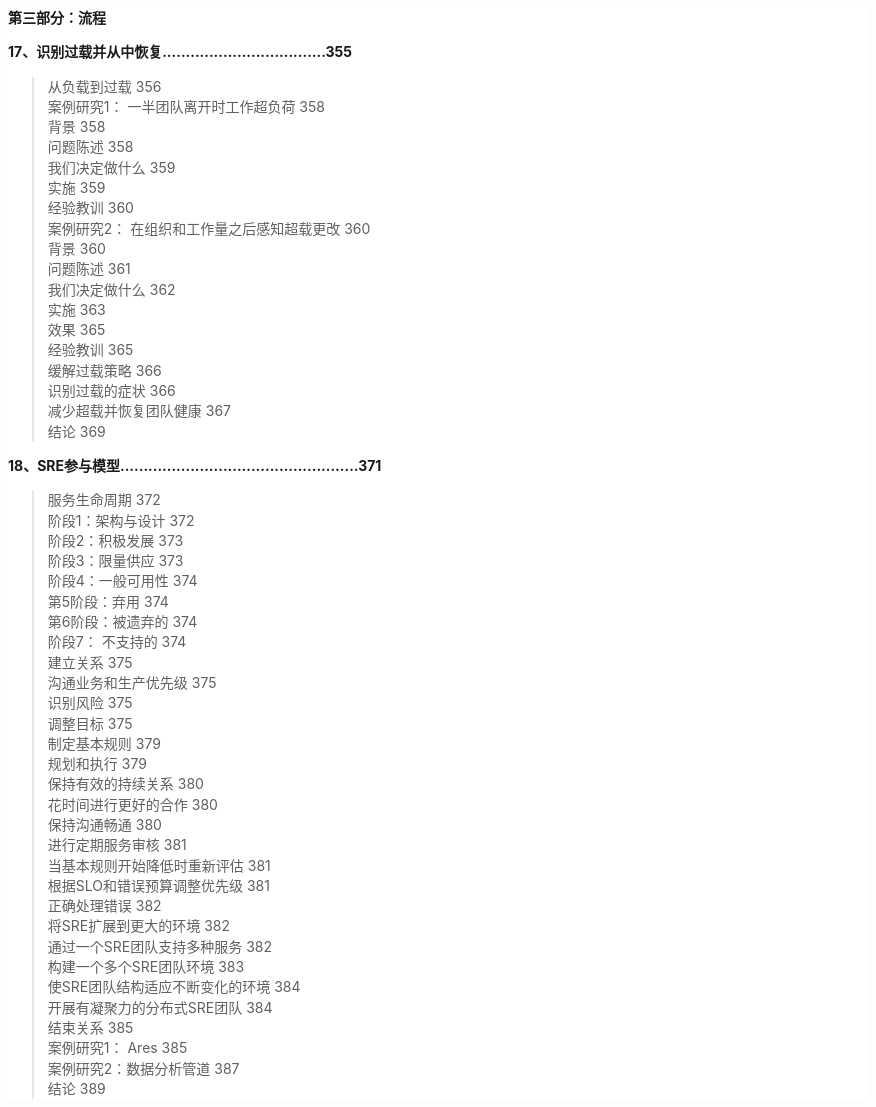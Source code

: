 **第三部分：流程**

**17、识别过载并从中恢复...................................355**

> 从负载到过载 356  
> 案例研究1： 一半团队离开时工作超负荷 358  
> 背景 358  
> 问题陈述 358  
> 我们决定做什么 359  
> 实施 359  
> 经验教训 360  
> 案例研究2： 在组织和工作量之后感知超载更改 360  
> 背景 360  
> 问题陈述 361  
> 我们决定做什么 362  
> 实施 363  
> 效果 365  
> 经验教训 365  
> 缓解过载策略 366  
> 识别过载的症状 366  
> 减少超载并恢复团队健康 367  
> 结论 369

**18、SRE参与模型...................................................371**

> 服务生命周期 372  
> 阶段1：架构与设计 372  
> 阶段2：积极发展 373  
> 阶段3：限量供应 373  
> 阶段4：一般可用性 374  
> 第5阶段：弃用 374  
> 第6阶段：被遗弃的 374  
> 阶段7： 不支持的 374  
> 建立关系 375  
> 沟通业务和生产优先级 375  
> 识别风险 375  
> 调整目标 375  
> 制定基本规则 379  
> 规划和执行 379  
> 保持有效的持续关系 380  
> 花时间进行更好的合作 380  
> 保持沟通畅通 380  
> 进行定期服务审核 381  
> 当基本规则开始降低时重新评估 381  
> 根据SLO和错误预算调整优先级 381  
> 正确处理错误 382  
> 将SRE扩展到更大的环境 382  
> 通过一个SRE团队支持多种服务 382  
> 构建一个多个SRE团队环境 383  
> 使SRE团队结构适应不断变化的环境 384  
> 开展有凝聚力的分布式SRE团队 384  
> 结束关系 385  
> 案例研究1： Ares 385  
> 案例研究2：数据分析管道 387  
> 结论 389
